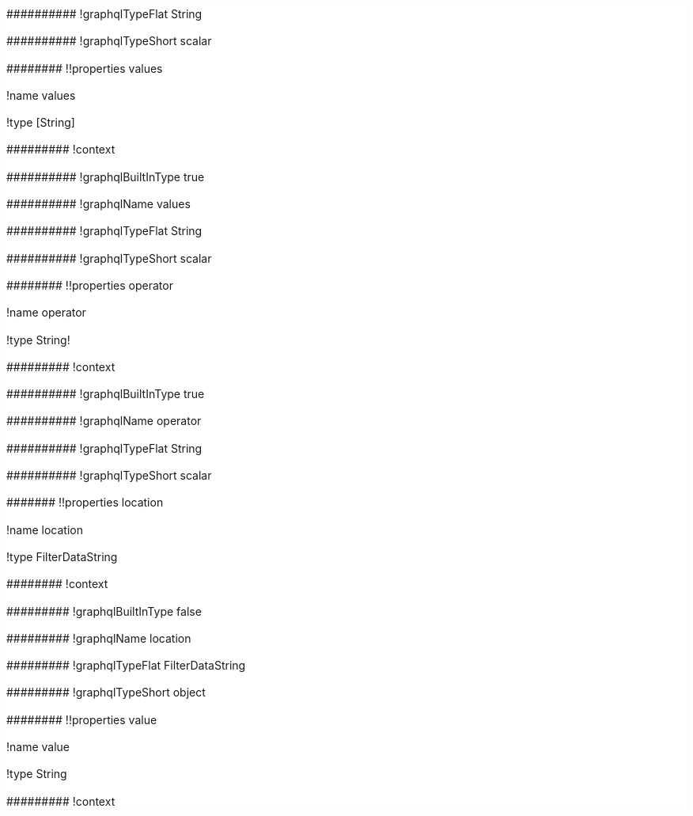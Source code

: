 ########## !graphqlTypeFlat String

########## !graphqlTypeShort scalar

######## !!properties values

!name values

!type \[String]



######### !context

########## !graphqlBuiltInType true

########## !graphqlName values

########## !graphqlTypeFlat String

########## !graphqlTypeShort scalar

######## !!properties operator

!name operator

!type String!



######### !context

########## !graphqlBuiltInType true

########## !graphqlName operator

########## !graphqlTypeFlat String

########## !graphqlTypeShort scalar

####### !!properties location

!name location

!type FilterDataString



######## !context

######### !graphqlBuiltInType false

######### !graphqlName location

######### !graphqlTypeFlat FilterDataString

######### !graphqlTypeShort object

######## !!properties value

!name value

!type String



######### !context
